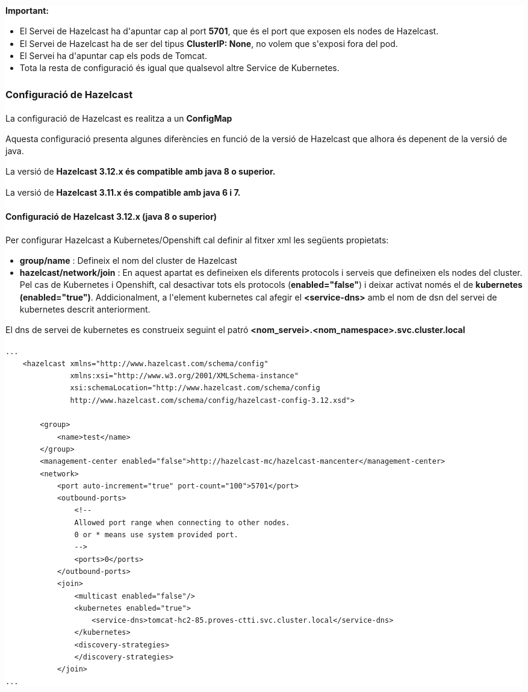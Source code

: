 **Important:**

- El Servei de Hazelcast ha d'apuntar cap al port **5701**, que és el port que exposen els nodes de Hazelcast.
- El Servei de Hazelcast ha de ser del tipus **ClusterIP: None**, no volem que s'exposi fora del pod.
- El Servei ha d'apuntar cap els pods de Tomcat.
- Tota la resta de configuració és igual que qualsevol altre Service de Kubernetes.

### Configuració de Hazelcast

La configuració de Hazelcast es realitza a un **ConfigMap**

Aquesta configuració presenta algunes diferències en funció de la versió de Hazelcast que alhora és depenent de la versió de java.

La versió de **Hazelcast 3.12.x és compatible amb java 8 o superior.**

La versió de **Hazelcast 3.11.x és compatible amb java 6 i 7.**

#### Configuració de Hazelcast 3.12.x (java 8 o superior)

Per configurar Hazelcast a Kubernetes/Openshift cal definir al fitxer xml les següents propietats:

- **group/name** : Defineix el nom del cluster de Hazelcast
- **hazelcast/network/join** : En aquest apartat es defineixen els diferents protocols i serveis que defineixen els nodes del cluster. Pel cas de Kubernetes i Openshift, cal desactivar tots els protocols (**enabled="false"**) i deixar activat només el de **kubernetes (enabled="true")**. Addicionalment, a l'element kubernetes cal afegir el **\<service-dns\>** amb el nom de dsn del servei de kubernetes descrit anteriorment.

El dns de servei de kubernetes es construeix seguint el patró **\<nom_servei\>.\<nom_namespace\>.svc.cluster.local**

```
...
    <hazelcast xmlns="http://www.hazelcast.com/schema/config"
               xmlns:xsi="http://www.w3.org/2001/XMLSchema-instance"
               xsi:schemaLocation="http://www.hazelcast.com/schema/config
               http://www.hazelcast.com/schema/config/hazelcast-config-3.12.xsd">

        <group>
            <name>test</name>
        </group>
        <management-center enabled="false">http://hazelcast-mc/hazelcast-mancenter</management-center>
        <network>
            <port auto-increment="true" port-count="100">5701</port>
            <outbound-ports>
                <!--
                Allowed port range when connecting to other nodes.
                0 or * means use system provided port.
                -->
                <ports>0</ports>
            </outbound-ports>
            <join>
                <multicast enabled="false"/>
                <kubernetes enabled="true">
                    <service-dns>tomcat-hc2-85.proves-ctti.svc.cluster.local</service-dns>
                </kubernetes>
                <discovery-strategies>
                </discovery-strategies>
            </join>
...
```
